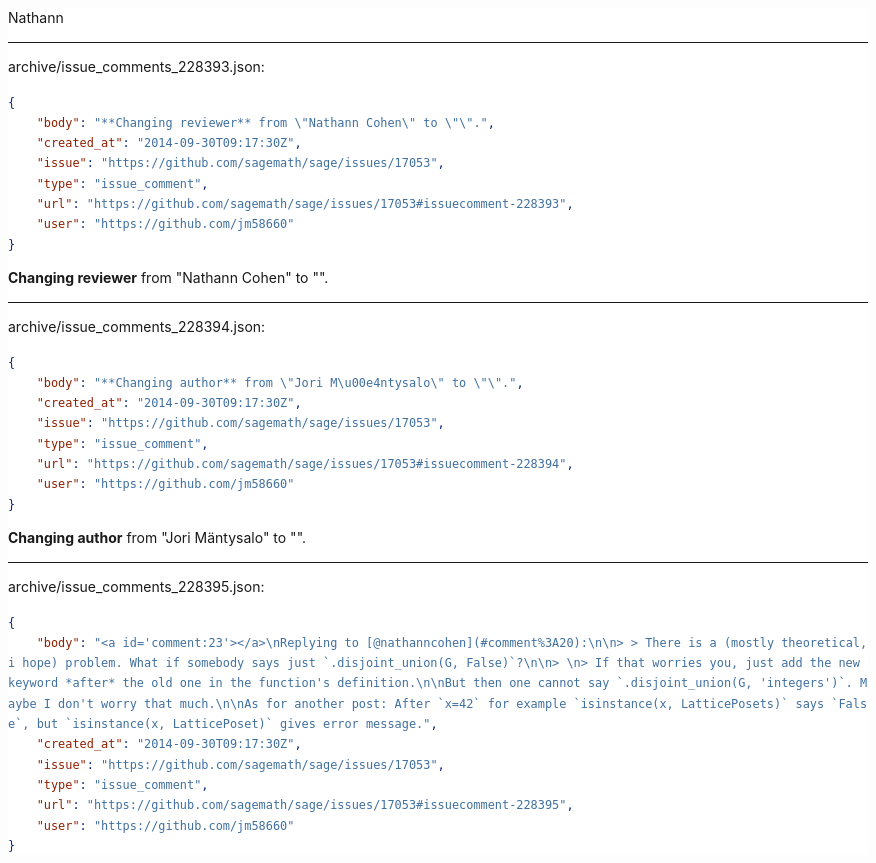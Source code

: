 Nathann



---

archive/issue_comments_228393.json:
```json
{
    "body": "**Changing reviewer** from \"Nathann Cohen\" to \"\".",
    "created_at": "2014-09-30T09:17:30Z",
    "issue": "https://github.com/sagemath/sage/issues/17053",
    "type": "issue_comment",
    "url": "https://github.com/sagemath/sage/issues/17053#issuecomment-228393",
    "user": "https://github.com/jm58660"
}
```

**Changing reviewer** from "Nathann Cohen" to "".



---

archive/issue_comments_228394.json:
```json
{
    "body": "**Changing author** from \"Jori M\u00e4ntysalo\" to \"\".",
    "created_at": "2014-09-30T09:17:30Z",
    "issue": "https://github.com/sagemath/sage/issues/17053",
    "type": "issue_comment",
    "url": "https://github.com/sagemath/sage/issues/17053#issuecomment-228394",
    "user": "https://github.com/jm58660"
}
```

**Changing author** from "Jori Mäntysalo" to "".



---

archive/issue_comments_228395.json:
```json
{
    "body": "<a id='comment:23'></a>\nReplying to [@nathanncohen](#comment%3A20):\n\n> > There is a (mostly theoretical, i hope) problem. What if somebody says just `.disjoint_union(G, False)`?\n\n> \n> If that worries you, just add the new keyword *after* the old one in the function's definition.\n\nBut then one cannot say `.disjoint_union(G, 'integers')`. Maybe I don't worry that much.\n\nAs for another post: After `x=42` for example `isinstance(x, LatticePosets)` says `False`, but `isinstance(x, LatticePoset)` gives error message.",
    "created_at": "2014-09-30T09:17:30Z",
    "issue": "https://github.com/sagemath/sage/issues/17053",
    "type": "issue_comment",
    "url": "https://github.com/sagemath/sage/issues/17053#issuecomment-228395",
    "user": "https://github.com/jm58660"
}
```
